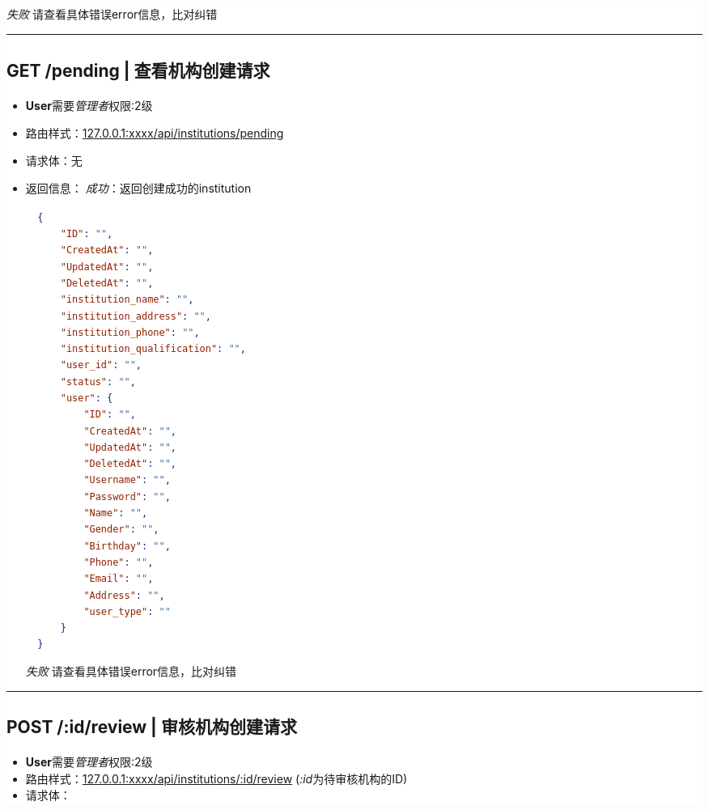 *失败*
请查看具体错误error信息，比对纠错

---

## GET /pending | 查看机构创建请求

- **User**需要*管理者*权限:2级
- 路由样式：[127.0.0.1:xxxx/api/institutions/pending](http://127.0.0.1:xxxx/api/institutions/pending)
- 请求体：无
- 返回信息：
  *成功*：返回创建成功的institution

  ```json
    {
        "ID": "",
        "CreatedAt": "",
        "UpdatedAt": "",
        "DeletedAt": "",
        "institution_name": "",
        "institution_address": "",
        "institution_phone": "",
        "institution_qualification": "",
        "user_id": "",
        "status": "",
        "user": {
            "ID": "",
            "CreatedAt": "",
            "UpdatedAt": "",
            "DeletedAt": "",
            "Username": "",
            "Password": "",
            "Name": "",
            "Gender": "",
            "Birthday": "",
            "Phone": "",
            "Email": "",
            "Address": "",
            "user_type": ""
        }
    }
  ```

    *失败*
请查看具体错误error信息，比对纠错

---

## POST /:id/review | 审核机构创建请求

- **User**需要*管理者*权限:2级
- 路由样式：[127.0.0.1:xxxx/api/institutions/:id/review](http://127.0.0.1:xxxx/api/institutions/:id/review)
  (*:id*为待审核机构的ID)
- 请求体：
